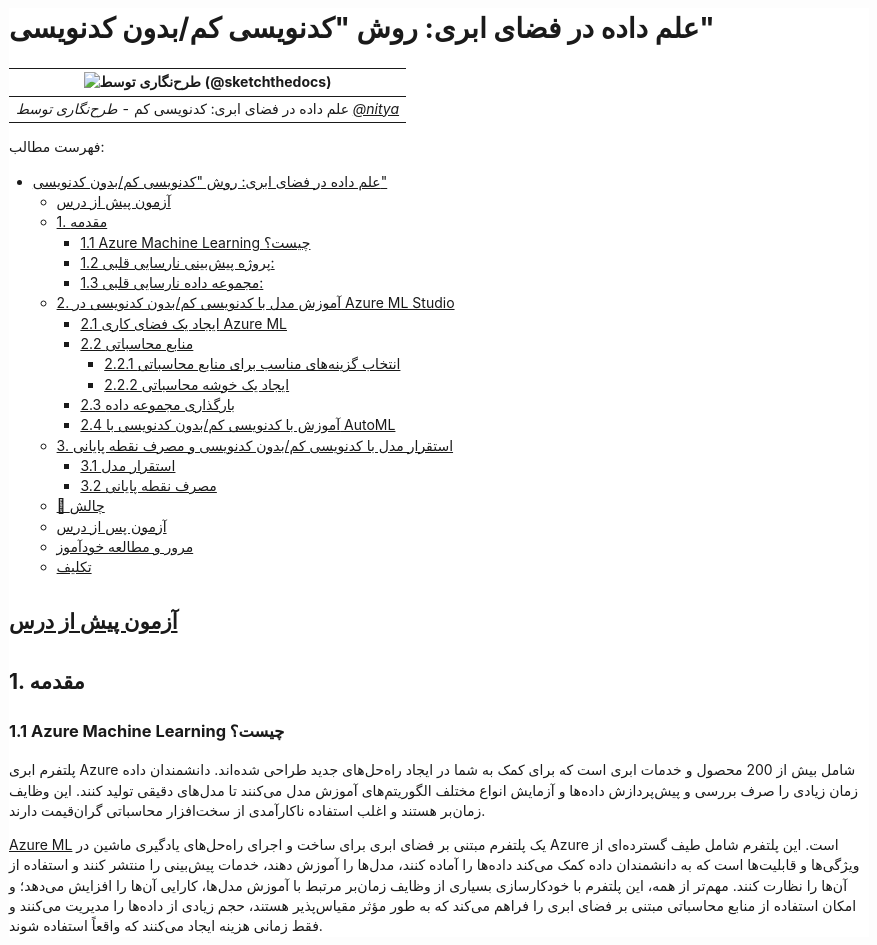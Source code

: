 
# علم داده در فضای ابری: روش "کدنویسی کم/بدون کدنویسی"

|![طرح‌نگاری توسط [(@sketchthedocs)](https://sketchthedocs.dev)](../../sketchnotes/18-DataScience-Cloud.png)|
|:---:|
| علم داده در فضای ابری: کدنویسی کم - _طرح‌نگاری توسط [@nitya](https://twitter.com/nitya)_ |

فهرست مطالب:

- [علم داده در فضای ابری: روش "کدنویسی کم/بدون کدنویسی"](../../../../5-Data-Science-In-Cloud/18-Low-Code)
  - [آزمون پیش از درس](../../../../5-Data-Science-In-Cloud/18-Low-Code)
  - [1. مقدمه](../../../../5-Data-Science-In-Cloud/18-Low-Code)
    - [1.1 Azure Machine Learning چیست؟](../../../../5-Data-Science-In-Cloud/18-Low-Code)
    - [1.2 پروژه پیش‌بینی نارسایی قلبی:](../../../../5-Data-Science-In-Cloud/18-Low-Code)
    - [1.3 مجموعه داده نارسایی قلبی:](../../../../5-Data-Science-In-Cloud/18-Low-Code)
  - [2. آموزش مدل با کدنویسی کم/بدون کدنویسی در Azure ML Studio](../../../../5-Data-Science-In-Cloud/18-Low-Code)
    - [2.1 ایجاد یک فضای کاری Azure ML](../../../../5-Data-Science-In-Cloud/18-Low-Code)
    - [2.2 منابع محاسباتی](../../../../5-Data-Science-In-Cloud/18-Low-Code)
      - [2.2.1 انتخاب گزینه‌های مناسب برای منابع محاسباتی](../../../../5-Data-Science-In-Cloud/18-Low-Code)
      - [2.2.2 ایجاد یک خوشه محاسباتی](../../../../5-Data-Science-In-Cloud/18-Low-Code)
    - [2.3 بارگذاری مجموعه داده](../../../../5-Data-Science-In-Cloud/18-Low-Code)
    - [2.4 آموزش با کدنویسی کم/بدون کدنویسی با AutoML](../../../../5-Data-Science-In-Cloud/18-Low-Code)
  - [3. استقرار مدل با کدنویسی کم/بدون کدنویسی و مصرف نقطه پایانی](../../../../5-Data-Science-In-Cloud/18-Low-Code)
    - [3.1 استقرار مدل](../../../../5-Data-Science-In-Cloud/18-Low-Code)
    - [3.2 مصرف نقطه پایانی](../../../../5-Data-Science-In-Cloud/18-Low-Code)
  - [🚀 چالش](../../../../5-Data-Science-In-Cloud/18-Low-Code)
  - [آزمون پس از درس](../../../../5-Data-Science-In-Cloud/18-Low-Code)
  - [مرور و مطالعه خودآموز](../../../../5-Data-Science-In-Cloud/18-Low-Code)
  - [تکلیف](../../../../5-Data-Science-In-Cloud/18-Low-Code)

## [آزمون پیش از درس](https://ff-quizzes.netlify.app/en/ds/quiz/34)

## 1. مقدمه
### 1.1 Azure Machine Learning چیست؟

پلتفرم ابری Azure شامل بیش از 200 محصول و خدمات ابری است که برای کمک به شما در ایجاد راه‌حل‌های جدید طراحی شده‌اند. دانشمندان داده زمان زیادی را صرف بررسی و پیش‌پردازش داده‌ها و آزمایش انواع مختلف الگوریتم‌های آموزش مدل می‌کنند تا مدل‌های دقیقی تولید کنند. این وظایف زمان‌بر هستند و اغلب استفاده ناکارآمدی از سخت‌افزار محاسباتی گران‌قیمت دارند.

[Azure ML](https://docs.microsoft.com/azure/machine-learning/overview-what-is-azure-machine-learning?WT.mc_id=academic-77958-bethanycheum&ocid=AID3041109) یک پلتفرم مبتنی بر فضای ابری برای ساخت و اجرای راه‌حل‌های یادگیری ماشین در Azure است. این پلتفرم شامل طیف گسترده‌ای از ویژگی‌ها و قابلیت‌ها است که به دانشمندان داده کمک می‌کند داده‌ها را آماده کنند، مدل‌ها را آموزش دهند، خدمات پیش‌بینی را منتشر کنند و استفاده از آن‌ها را نظارت کنند. مهم‌تر از همه، این پلتفرم با خودکارسازی بسیاری از وظایف زمان‌بر مرتبط با آموزش مدل‌ها، کارایی آن‌ها را افزایش می‌دهد؛ و امکان استفاده از منابع محاسباتی مبتنی بر فضای ابری را فراهم می‌کند که به طور مؤثر مقیاس‌پذیر هستند، حجم زیادی از داده‌ها را مدیریت می‌کنند و فقط زمانی هزینه ایجاد می‌کنند که واقعاً استفاده شوند.
